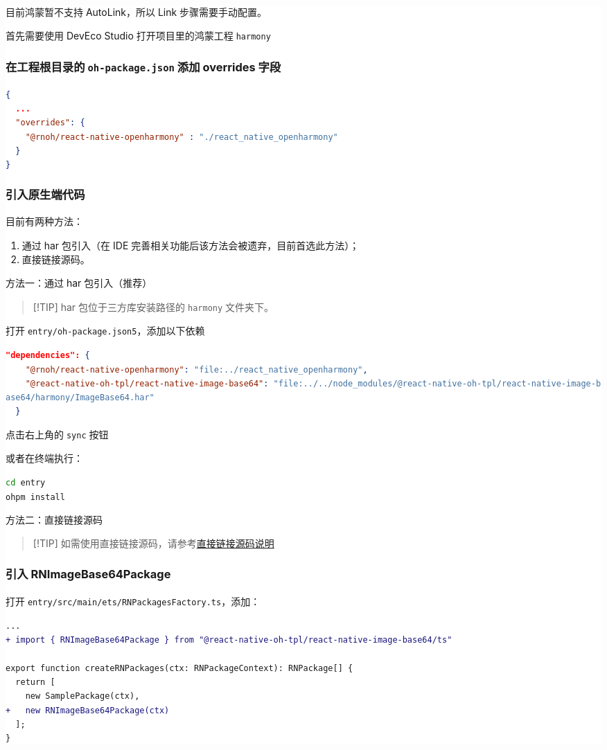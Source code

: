 目前鸿蒙暂不支持 AutoLink，所以 Link 步骤需要手动配置。

首先需要使用 DevEco Studio 打开项目里的鸿蒙工程 `harmony`

### 在工程根目录的 `oh-package.json` 添加 overrides 字段

```json
{
  ...
  "overrides": {
    "@rnoh/react-native-openharmony" : "./react_native_openharmony"
  }
}
```

### 引入原生端代码

目前有两种方法：

1. 通过 har 包引入（在 IDE 完善相关功能后该方法会被遗弃，目前首选此方法）；
2. 直接链接源码。

方法一：通过 har 包引入（推荐）

> [!TIP] har 包位于三方库安装路径的 `harmony` 文件夹下。

打开 `entry/oh-package.json5`，添加以下依赖

```json
"dependencies": {
    "@rnoh/react-native-openharmony": "file:../react_native_openharmony",
    "@react-native-oh-tpl/react-native-image-base64": "file:../../node_modules/@react-native-oh-tpl/react-native-image-base64/harmony/ImageBase64.har"
  }
```

点击右上角的 `sync` 按钮

或者在终端执行：

```bash
cd entry
ohpm install
```

方法二：直接链接源码

> [!TIP] 如需使用直接链接源码，请参考[直接链接源码说明](/zh-cn/link-source-code.md)

### 引入 RNImageBase64Package

打开 `entry/src/main/ets/RNPackagesFactory.ts`，添加：

```diff
...
+ import { RNImageBase64Package } from "@react-native-oh-tpl/react-native-image-base64/ts"

export function createRNPackages(ctx: RNPackageContext): RNPackage[] {
  return [
    new SamplePackage(ctx),
+   new RNImageBase64Package(ctx)
  ];
}
```
